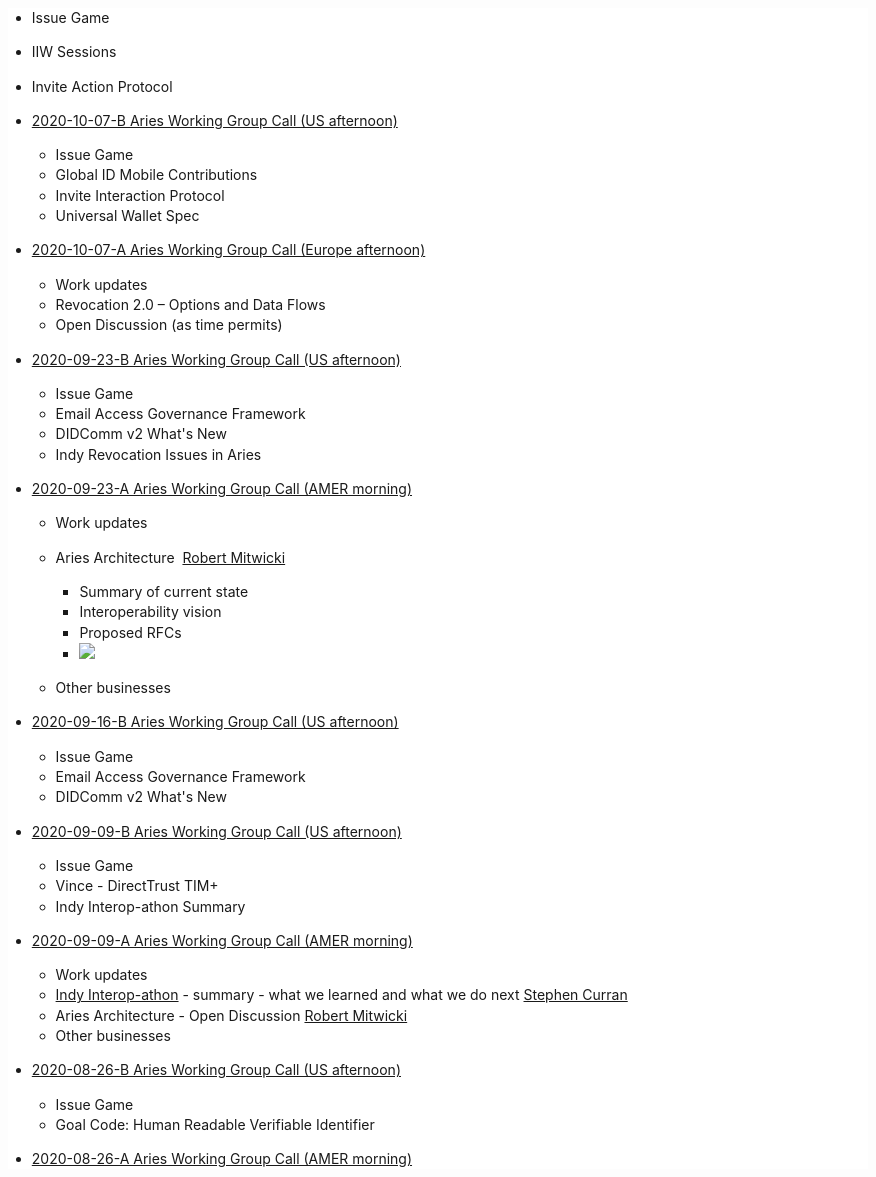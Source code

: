   - Issue Game
  - IIW Sessions
  - Invite Action Protocol
- [2020-10-07-B Aries Working Group Call (US afternoon)](18488948.html)
  
  - Issue Game
  - Global ID Mobile Contributions
  - Invite Interaction Protocol
  - Universal Wallet Spec
- [2020-10-07-A Aries Working Group Call (Europe afternoon)](18489014.html)
  
  - Work updates
  - Revocation 2.0 – Options and Data Flows
  - Open Discussion (as time permits)
- [2020-09-23-B Aries Working Group Call (US afternoon)](18488858.html)
  
  - Issue Game
  - Email Access Governance Framework
  - DIDComm v2 What's New
  - Indy Revocation Issues in Aries
- [2020-09-23-A Aries Working Group Call (AMER morning)](18488814.html)
  
  - Work updates
  - Aries Architecture  [Robert Mitwicki](https://lf-hyperledger.atlassian.net/wiki/people/712020:9176fc40-350e-4342-b616-01da76989d8d?ref=confluence)
    
    - Summary of current state
    - Interoperability vision
    - Proposed RFCs
    - [![](plugins/servlet/confluence/placeholder/unknown-macro)](https://docs.google.com/presentation/d/1JmzwcOFxo3qwKvQg7iMnFWPg9lMQVjp72M0-98XZyJk/edit?usp=sharing)
  - Other businesses
- [2020-09-16-B Aries Working Group Call (US afternoon)](18488761.html)
  
  - Issue Game
  - Email Access Governance Framework
  - DIDComm v2 What's New
- [2020-09-09-B Aries Working Group Call (US afternoon)](18488615.html)
  
  - Issue Game
  - Vince - DirectTrust TIM+
  - Indy Interop-athon Summary
- [2020-09-09-A Aries Working Group Call (AMER morning)](18488663.html)
  
  - Work updates
  - [Indy Interop-athon](https://lf-hyperledger.atlassian.net/wiki/pages/viewpage.action?pageId=19890190&src=breadcrumbs-parent) - summary - what we learned and what we do next [Stephen Curran](https://lf-hyperledger.atlassian.net/wiki/people/557058:d676f135-ecd6-465b-b7eb-f87976bf4569?ref=confluence)
  - Aries Architecture - Open Discussion [Robert Mitwicki](https://lf-hyperledger.atlassian.net/wiki/people/712020:9176fc40-350e-4342-b616-01da76989d8d?ref=confluence)
  - Other businesses
- [2020-08-26-B Aries Working Group Call (US afternoon)](18488489.html)
  
  - Issue Game
  - Goal Code: Human Readable Verifiable Identifier
- [2020-08-26-A Aries Working Group Call (AMER morning)](18488451.html)
  